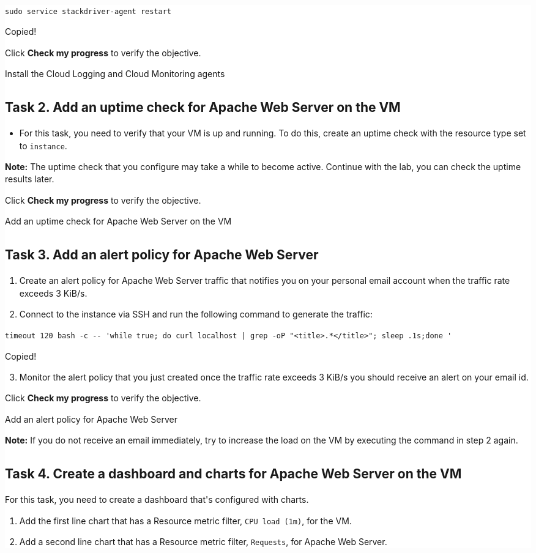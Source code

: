 ```plaintext
sudo service stackdriver-agent restart
```

Copied!

Click **Check my progress** to verify the objective.

Install the Cloud Logging and Cloud Monitoring agents

## Task 2. Add an uptime check for Apache Web Server on the VM

* For this task, you need to verify that your VM is up and running. To do this, create an uptime check with the resource type set to `instance`.
    

**Note:** The uptime check that you configure may take a while to become active. Continue with the lab, you can check the uptime results later.

Click **Check my progress** to verify the objective.

Add an uptime check for Apache Web Server on the VM

## Task 3. Add an alert policy for Apache Web Server

1. Create an alert policy for Apache Web Server traffic that notifies you on your personal email account when the traffic rate exceeds 3 KiB/s.
    
2. Connect to the instance via SSH and run the following command to generate the traffic:
    

```plaintext
timeout 120 bash -c -- 'while true; do curl localhost | grep -oP "<title>.*</title>"; sleep .1s;done '
```

Copied!

3. Monitor the alert policy that you just created once the traffic rate exceeds 3 KiB/s you should receive an alert on your email id.
    

Click **Check my progress** to verify the objective.

Add an alert policy for Apache Web Server

**Note:** If you do not receive an email immediately, try to increase the load on the VM by executing the command in step 2 again.

## Task 4. Create a dashboard and charts for Apache Web Server on the VM

For this task, you need to create a dashboard that's configured with charts.

1. Add the first line chart that has a Resource metric filter, `CPU load (1m)`, for the VM.
    
2. Add a second line chart that has a Resource metric filter, `Requests`, for Apache Web Server.
    

